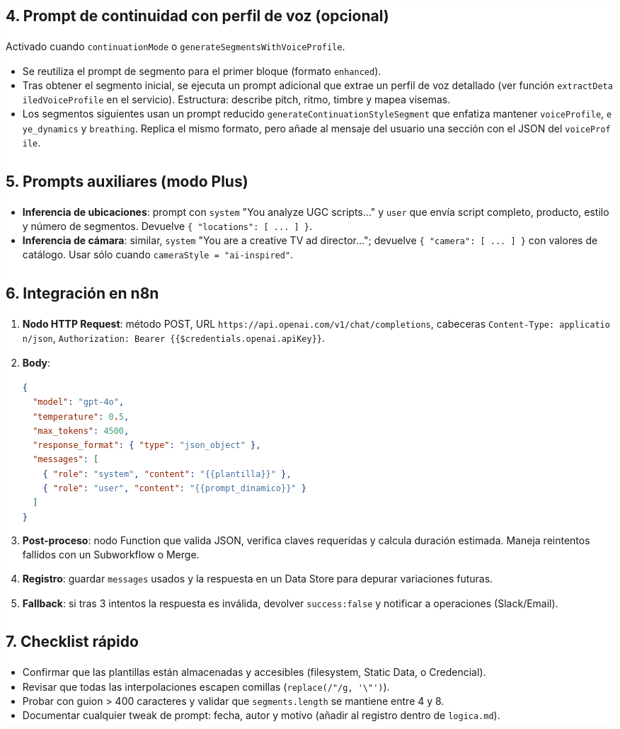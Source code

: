 ## 4. Prompt de continuidad con perfil de voz (opcional)

Activado cuando `continuationMode` o `generateSegmentsWithVoiceProfile`.

- Se reutiliza el prompt de segmento para el primer bloque (formato `enhanced`).
- Tras obtener el segmento inicial, se ejecuta un prompt adicional que extrae un perfil de voz detallado (ver función `extractDetailedVoiceProfile` en el servicio). Estructura: describe pitch, ritmo, timbre y mapea visemas.
- Los segmentos siguientes usan un prompt reducido `generateContinuationStyleSegment` que enfatiza mantener `voiceProfile`, `eye_dynamics` y `breathing`. Replica el mismo formato, pero añade al mensaje del usuario una sección con el JSON del `voiceProfile`.

## 5. Prompts auxiliares (modo Plus)

- **Inferencia de ubicaciones**: prompt con `system` "You analyze UGC scripts..." y `user` que envía script completo, producto, estilo y número de segmentos. Devuelve `{ "locations": [ ... ] }`.
- **Inferencia de cámara**: similar, `system` "You are a creative TV ad director..."; devuelve `{ "camera": [ ... ] }` con valores de catálogo. Usar sólo cuando `cameraStyle = "ai-inspired"`.

## 6. Integración en n8n

1. **Nodo HTTP Request**: método POST, URL `https://api.openai.com/v1/chat/completions`, cabeceras `Content-Type: application/json`, `Authorization: Bearer {{$credentials.openai.apiKey}}`.
2. **Body**:

   ```json
   {
     "model": "gpt-4o",
     "temperature": 0.5,
     "max_tokens": 4500,
     "response_format": { "type": "json_object" },
     "messages": [
       { "role": "system", "content": "{{plantilla}}" },
       { "role": "user", "content": "{{prompt_dinamico}}" }
     ]
   }
   ```

3. **Post-proceso**: nodo Function que valida JSON, verifica claves requeridas y calcula duración estimada. Maneja reintentos fallidos con un Subworkflow o Merge.
4. **Registro**: guardar `messages` usados y la respuesta en un Data Store para depurar variaciones futuras.
5. **Fallback**: si tras 3 intentos la respuesta es inválida, devolver `success:false` y notificar a operaciones (Slack/Email).

## 7. Checklist rápido

- Confirmar que las plantillas están almacenadas y accesibles (filesystem, Static Data, o Credencial).
- Revisar que todas las interpolaciones escapen comillas (`replace(/"/g, '\"')`).
- Probar con guion > 400 caracteres y validar que `segments.length` se mantiene entre 4 y 8.
- Documentar cualquier tweak de prompt: fecha, autor y motivo (añadir al registro dentro de `logica.md`).

